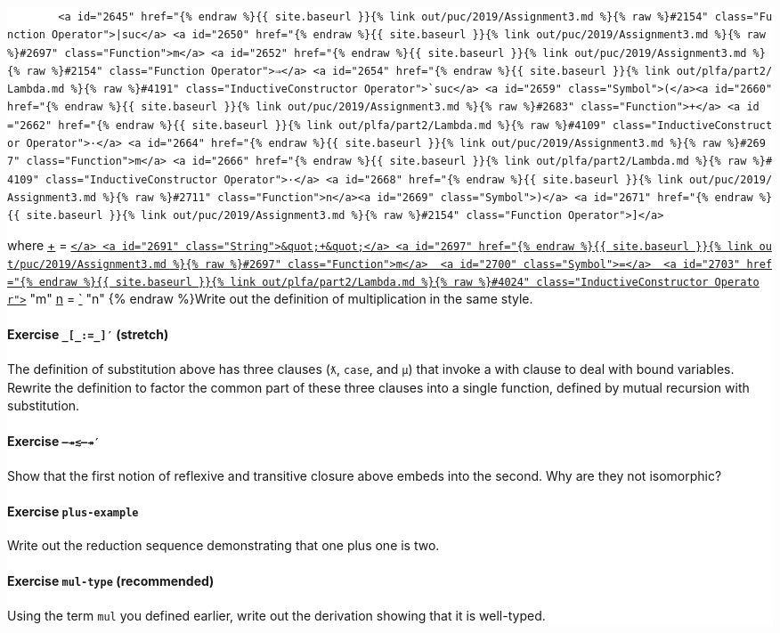             <a id="2645" href="{% endraw %}{{ site.baseurl }}{% link out/puc/2019/Assignment3.md %}{% raw %}#2154" class="Function Operator">|suc</a> <a id="2650" href="{% endraw %}{{ site.baseurl }}{% link out/puc/2019/Assignment3.md %}{% raw %}#2697" class="Function">m</a> <a id="2652" href="{% endraw %}{{ site.baseurl }}{% link out/puc/2019/Assignment3.md %}{% raw %}#2154" class="Function Operator">⇒</a> <a id="2654" href="{% endraw %}{{ site.baseurl }}{% link out/plfa/part2/Lambda.md %}{% raw %}#4191" class="InductiveConstructor Operator">`suc</a> <a id="2659" class="Symbol">(</a><a id="2660" href="{% endraw %}{{ site.baseurl }}{% link out/puc/2019/Assignment3.md %}{% raw %}#2683" class="Function">+</a> <a id="2662" href="{% endraw %}{{ site.baseurl }}{% link out/plfa/part2/Lambda.md %}{% raw %}#4109" class="InductiveConstructor Operator">·</a> <a id="2664" href="{% endraw %}{{ site.baseurl }}{% link out/puc/2019/Assignment3.md %}{% raw %}#2697" class="Function">m</a> <a id="2666" href="{% endraw %}{{ site.baseurl }}{% link out/plfa/part2/Lambda.md %}{% raw %}#4109" class="InductiveConstructor Operator">·</a> <a id="2668" href="{% endraw %}{{ site.baseurl }}{% link out/puc/2019/Assignment3.md %}{% raw %}#2711" class="Function">n</a><a id="2669" class="Symbol">)</a> <a id="2671" href="{% endraw %}{{ site.baseurl }}{% link out/puc/2019/Assignment3.md %}{% raw %}#2154" class="Function Operator">]</a>
  <a id="2675" class="Keyword">where</a>
  <a id="2683" href="{% endraw %}{{ site.baseurl }}{% link out/puc/2019/Assignment3.md %}{% raw %}#2683" class="Function">+</a>  <a id="2686" class="Symbol">=</a>  <a id="2689" href="{% endraw %}{{ site.baseurl }}{% link out/plfa/part2/Lambda.md %}{% raw %}#4024" class="InductiveConstructor Operator">`</a> <a id="2691" class="String">&quot;+&quot;</a>
  <a id="2697" href="{% endraw %}{{ site.baseurl }}{% link out/puc/2019/Assignment3.md %}{% raw %}#2697" class="Function">m</a>  <a id="2700" class="Symbol">=</a>  <a id="2703" href="{% endraw %}{{ site.baseurl }}{% link out/plfa/part2/Lambda.md %}{% raw %}#4024" class="InductiveConstructor Operator">`</a> <a id="2705" class="String">&quot;m&quot;</a>
  <a id="2711" href="{% endraw %}{{ site.baseurl }}{% link out/puc/2019/Assignment3.md %}{% raw %}#2711" class="Function">n</a>  <a id="2714" class="Symbol">=</a>  <a id="2717" href="{% endraw %}{{ site.baseurl }}{% link out/plfa/part2/Lambda.md %}{% raw %}#4024" class="InductiveConstructor Operator">`</a> <a id="2719" class="String">&quot;n&quot;</a>
</pre>{% endraw %}Write out the definition of multiplication in the same style.

#### Exercise `_[_:=_]′` (stretch)

The definition of substitution above has three clauses (`ƛ`, `case`,
and `μ`) that invoke a with clause to deal with bound variables.
Rewrite the definition to factor the common part of these three
clauses into a single function, defined by mutual recursion with
substitution.


#### Exercise `—↠≲—↠′`

Show that the first notion of reflexive and transitive closure
above embeds into the second. Why are they not isomorphic?


#### Exercise `plus-example`

Write out the reduction sequence demonstrating that one plus one is two.


#### Exercise `mul-type` (recommended)

Using the term `mul` you defined earlier, write out the derivation
showing that it is well-typed.
